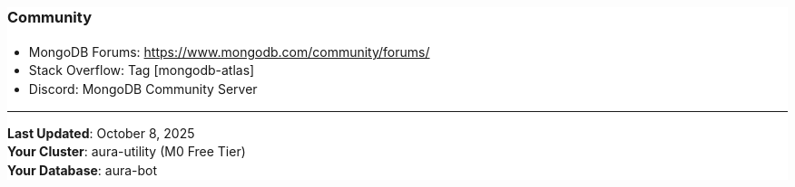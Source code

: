 ### **Community**
- MongoDB Forums: https://www.mongodb.com/community/forums/
- Stack Overflow: Tag [mongodb-atlas]
- Discord: MongoDB Community Server

---

**Last Updated**: October 8, 2025  
**Your Cluster**: aura-utility (M0 Free Tier)  
**Your Database**: aura-bot
